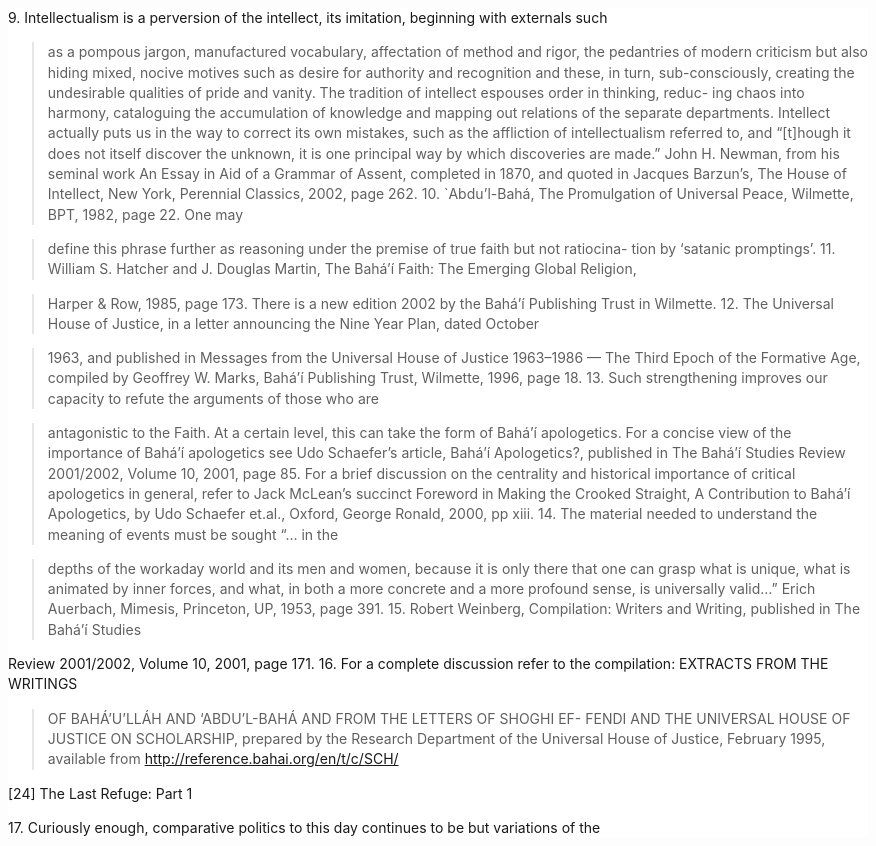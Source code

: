 9\.   Intellectualism is a perversion of the intellect, its imitation, beginning with externals such

> as a pompous jargon, manufactured vocabulary, affectation of method and rigor, the
> pedantries of modern criticism but also hiding mixed, nocive motives such as desire for
> authority and recognition and these, in turn, sub-consciously, creating the undesirable
> qualities of pride and vanity. The tradition of intellect espouses order in thinking, reduc-
> ing chaos into harmony, cataloguing the accumulation of knowledge and mapping out
> relations of the separate departments. Intellect actually puts us in the way to correct its
> own mistakes, such as the affliction of intellectualism referred to, and “[t]hough it does not
> itself discover the unknown, it is one principal way by which discoveries are made.” John
> H. Newman, from his seminal work An Essay in Aid of a Grammar of Assent, completed
> in 1870, and quoted in Jacques Barzun’s, The House of Intellect, New York, Perennial
> Classics, 2002, page 262.
10\. `Abdu’l-Bahá, The Promulgation of Universal Peace, Wilmette, BPT, 1982, page 22. One may

> define this phrase further as reasoning under the premise of true faith but not ratiocina-
> tion by ‘satanic promptings’.
11\. William S. Hatcher and J. Douglas Martin, The Bahá’í Faith: The Emerging Global Religion,

> Harper & Row, 1985, page 173. There is a new edition 2002 by the Bahá’í Publishing Trust in
> Wilmette.
12\. The Universal House of Justice, in a letter announcing the Nine Year Plan, dated October

> 1963, and published in Messages from the Universal House of Justice 1963–1986 — The
> Third Epoch of the Formative Age, compiled by Geoffrey W. Marks, Bahá’í Publishing Trust,
> Wilmette, 1996, page 18.
13\. Such strengthening improves our capacity to refute the arguments of those who are

> antagonistic to the Faith. At a certain level, this can take the form of Bahá’í apologetics. For
> a concise view of the importance of Bahá’í apologetics see Udo Schaefer’s article, Bahá’í
> Apologetics?, published in The Bahá’í Studies Review 2001/2002, Volume 10, 2001, page
> 85. For a brief discussion on the centrality and historical importance of critical apologetics
> in general, refer to Jack McLean’s succinct Foreword in Making the Crooked Straight, A
> Contribution to Bahá’í Apologetics, by Udo Schaefer et.al., Oxford, George Ronald, 2000,
> pp xiii.
14\. The material needed to understand the meaning of events must be sought “… in the

> depths of the workaday world and its men and women, because it is only there that one
> can grasp what is unique, what is animated by inner forces, and what, in both a more
> concrete and a more profound sense, is universally valid…” Erich Auerbach, Mimesis,
> Princeton, UP, 1953, page 391.
15\. Robert Weinberg, Compilation: Writers and Writing, published in The Bahá’í Studies

Review 2001/2002, Volume 10, 2001, page 171.
16\. For a complete discussion refer to the compilation: EXTRACTS FROM THE WRITINGS

> OF BAHÁ’U’LLÁH AND ‘ABDU’L-BAHÁ AND FROM THE LETTERS OF SHOGHI EF-
> FENDI AND THE UNIVERSAL HOUSE OF JUSTICE ON SCHOLARSHIP, prepared by
> the Research Department of the Universal House of Justice, February 1995, available from
> http://reference.bahai.org/en/t/c/SCH/

\[24\] The Last Refuge: Part 1

17\. Curiously enough, comparative politics to this day continues to be but variations of the
